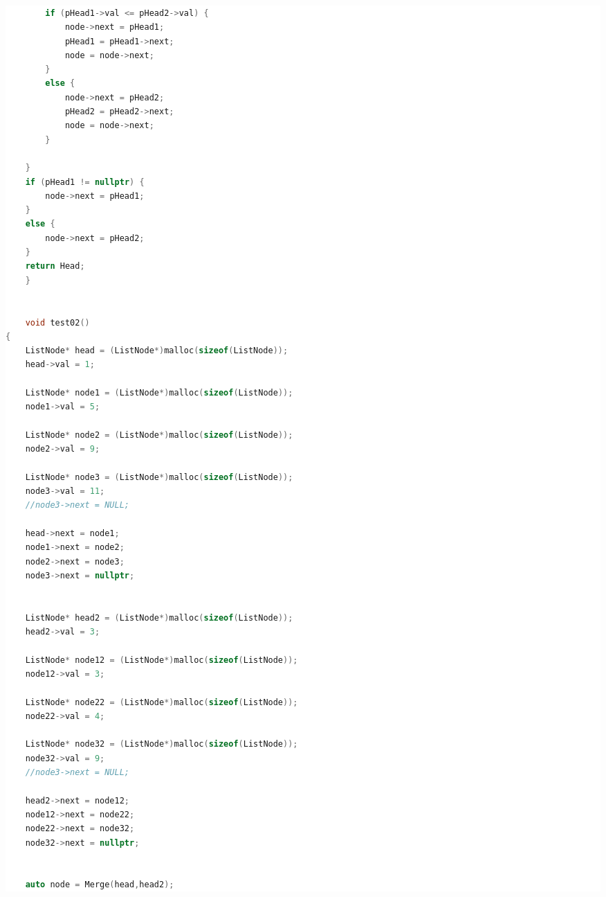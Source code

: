 ~~~C++
		if (pHead1->val <= pHead2->val) {
			node->next = pHead1;
			pHead1 = pHead1->next;
			node = node->next;
		}
		else {
			node->next = pHead2;
			pHead2 = pHead2->next;
			node = node->next;
		}

	}
	if (pHead1 != nullptr) {
		node->next = pHead1;
	}
	else {
		node->next = pHead2;
	}
	return Head;
    }
    
    
    void test02()
{
	ListNode* head = (ListNode*)malloc(sizeof(ListNode));
	head->val = 1;

	ListNode* node1 = (ListNode*)malloc(sizeof(ListNode));
	node1->val = 5;

	ListNode* node2 = (ListNode*)malloc(sizeof(ListNode));
	node2->val = 9;

	ListNode* node3 = (ListNode*)malloc(sizeof(ListNode));
	node3->val = 11;
	//node3->next = NULL;

	head->next = node1;
	node1->next = node2;
	node2->next = node3;
	node3->next = nullptr;


	ListNode* head2 = (ListNode*)malloc(sizeof(ListNode));
	head2->val = 3;

	ListNode* node12 = (ListNode*)malloc(sizeof(ListNode));
	node12->val = 3;

	ListNode* node22 = (ListNode*)malloc(sizeof(ListNode));
	node22->val = 4;

	ListNode* node32 = (ListNode*)malloc(sizeof(ListNode));
	node32->val = 9;
	//node3->next = NULL;

	head2->next = node12;
	node12->next = node22;
	node22->next = node32;
	node32->next = nullptr;


	auto node = Merge(head,head2);
~~~